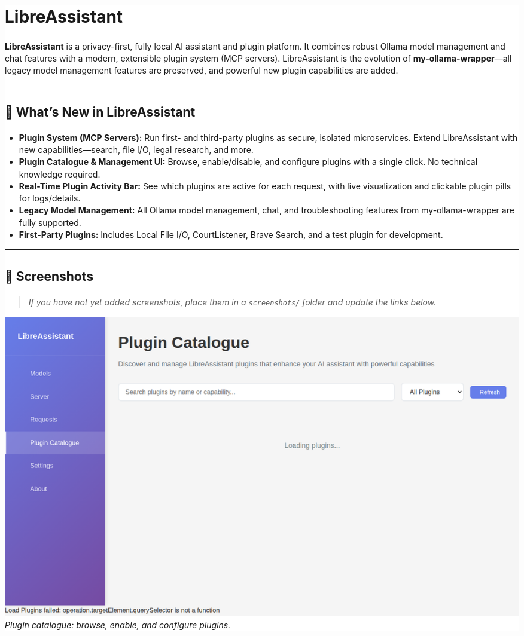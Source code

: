 
# LibreAssistant


**LibreAssistant** is a privacy-first, fully local AI assistant and plugin platform. It combines robust Ollama model management and chat features with a modern, extensible plugin system (MCP servers). LibreAssistant is the evolution of **my-ollama-wrapper**—all legacy model management features are preserved, and powerful new plugin capabilities are added.

---

## 🚀 What’s New in LibreAssistant

- **Plugin System (MCP Servers):** Run first- and third-party plugins as secure, isolated microservices. Extend LibreAssistant with new capabilities—search, file I/O, legal research, and more.
- **Plugin Catalogue & Management UI:** Browse, enable/disable, and configure plugins with a single click. No technical knowledge required.
- **Real-Time Plugin Activity Bar:** See which plugins are active for each request, with live visualization and clickable plugin pills for logs/details.
- **Legacy Model Management:** All Ollama model management, chat, and troubleshooting features from my-ollama-wrapper are fully supported.
- **First-Party Plugins:** Includes Local File I/O, CourtListener, Brave Search, and a test plugin for development.

---

## 📸 Screenshots

> _If you have not yet added screenshots, place them in a `screenshots/` folder and update the links below._

![Plugin Catalogue UI](screenshots/plugin-catalogue.png)
_Plugin catalogue: browse, enable, and configure plugins._
